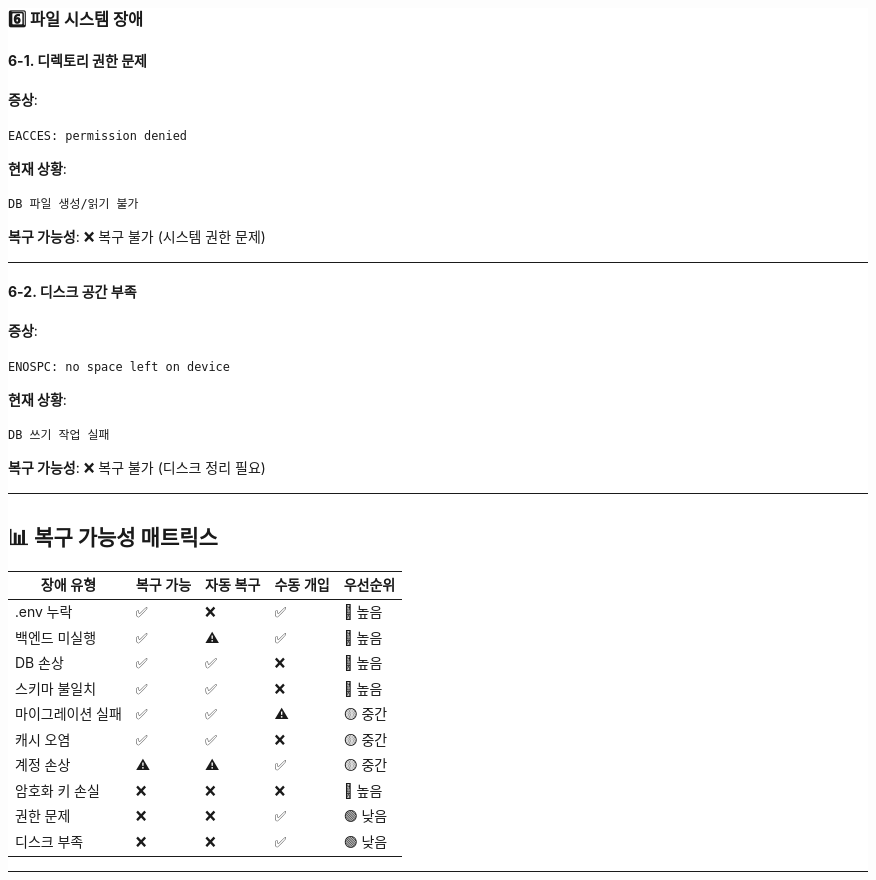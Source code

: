 
### 6️⃣ 파일 시스템 장애

#### 6-1. 디렉토리 권한 문제

**증상**:
```
EACCES: permission denied
```

**현재 상황**:
```
DB 파일 생성/읽기 불가
```

**복구 가능성**: ❌ 복구 불가 (시스템 권한 문제)

---

#### 6-2. 디스크 공간 부족

**증상**:
```
ENOSPC: no space left on device
```

**현재 상황**:
```
DB 쓰기 작업 실패
```

**복구 가능성**: ❌ 복구 불가 (디스크 정리 필요)

---

## 📊 복구 가능성 매트릭스

| 장애 유형 | 복구 가능 | 자동 복구 | 수동 개입 | 우선순위 |
|----------|---------|---------|---------|---------|
| .env 누락 | ✅ | ❌ | ✅ | 🔴 높음 |
| 백엔드 미실행 | ✅ | ⚠️ | ✅ | 🔴 높음 |
| DB 손상 | ✅ | ✅ | ❌ | 🔴 높음 |
| 스키마 불일치 | ✅ | ✅ | ❌ | 🔴 높음 |
| 마이그레이션 실패 | ✅ | ✅ | ⚠️ | 🟡 중간 |
| 캐시 오염 | ✅ | ✅ | ❌ | 🟡 중간 |
| 계정 손상 | ⚠️ | ⚠️ | ✅ | 🟡 중간 |
| 암호화 키 손실 | ❌ | ❌ | ❌ | 🔴 높음 |
| 권한 문제 | ❌ | ❌ | ✅ | 🟢 낮음 |
| 디스크 부족 | ❌ | ❌ | ✅ | 🟢 낮음 |

---